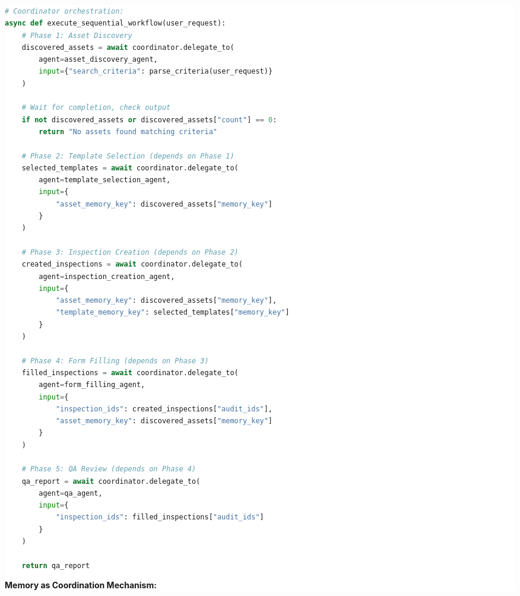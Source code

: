 ```python
# Coordinator orchestration:
async def execute_sequential_workflow(user_request):
    # Phase 1: Asset Discovery
    discovered_assets = await coordinator.delegate_to(
        agent=asset_discovery_agent,
        input={"search_criteria": parse_criteria(user_request)}
    )
    
    # Wait for completion, check output
    if not discovered_assets or discovered_assets["count"] == 0:
        return "No assets found matching criteria"
    
    # Phase 2: Template Selection (depends on Phase 1)
    selected_templates = await coordinator.delegate_to(
        agent=template_selection_agent,
        input={
            "asset_memory_key": discovered_assets["memory_key"]
        }
    )
    
    # Phase 3: Inspection Creation (depends on Phase 2)
    created_inspections = await coordinator.delegate_to(
        agent=inspection_creation_agent,
        input={
            "asset_memory_key": discovered_assets["memory_key"],
            "template_memory_key": selected_templates["memory_key"]
        }
    )
    
    # Phase 4: Form Filling (depends on Phase 3)
    filled_inspections = await coordinator.delegate_to(
        agent=form_filling_agent,
        input={
            "inspection_ids": created_inspections["audit_ids"],
            "asset_memory_key": discovered_assets["memory_key"]
        }
    )
    
    # Phase 5: QA Review (depends on Phase 4)
    qa_report = await coordinator.delegate_to(
        agent=qa_agent,
        input={
            "inspection_ids": filled_inspections["audit_ids"]
        }
    )
    
    return qa_report
```

**Memory as Coordination Mechanism:**
